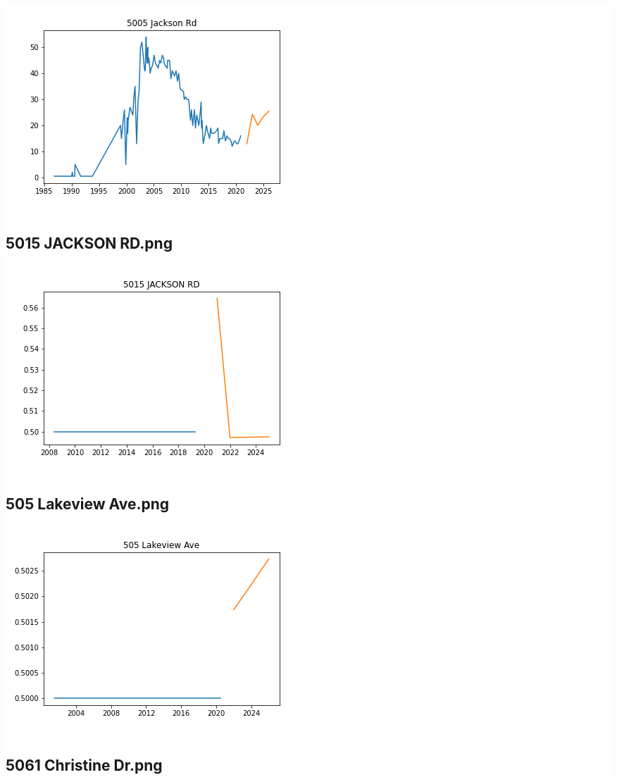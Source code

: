 ![](fig_cc/5005_Jackson_Rd.png)
## 5015 JACKSON RD.png

![](fig_cc/5015_JACKSON_RD.png)
## 505 Lakeview Ave.png

![](fig_cc/505_Lakeview_Ave.png)
## 5061 Christine Dr.png
